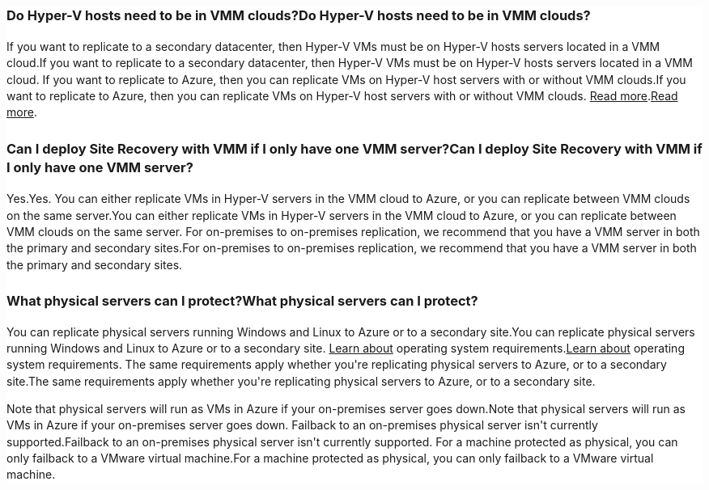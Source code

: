 ### <a name="do-hyper-v-hosts-need-to-be-in-vmm-clouds"></a><span data-ttu-id="ceb53-138">Do Hyper-V hosts need to be in VMM clouds?</span><span class="sxs-lookup"><span data-stu-id="ceb53-138">Do Hyper-V hosts need to be in VMM clouds?</span></span>
<span data-ttu-id="ceb53-139">If you want to replicate to a secondary datacenter, then Hyper-V VMs must be on Hyper-V hosts servers located in a VMM cloud.</span><span class="sxs-lookup"><span data-stu-id="ceb53-139">If you want to replicate to a secondary datacenter, then Hyper-V VMs must be on Hyper-V hosts servers located in a VMM cloud.</span></span> <span data-ttu-id="ceb53-140">If you want to replicate to Azure, then you can replicate VMs on Hyper-V host servers with or without VMM clouds.</span><span class="sxs-lookup"><span data-stu-id="ceb53-140">If you want to replicate to Azure, then you can replicate VMs on Hyper-V host servers with or without VMM clouds.</span></span> <span data-ttu-id="ceb53-141">[Read more](site-recovery-hyper-v-site-to-azure.md).</span><span class="sxs-lookup"><span data-stu-id="ceb53-141">[Read more](site-recovery-hyper-v-site-to-azure.md).</span></span>

### <a name="can-i-deploy-site-recovery-with-vmm-if-i-only-have-one-vmm-server"></a><span data-ttu-id="ceb53-142">Can I deploy Site Recovery with VMM if I only have one VMM server?</span><span class="sxs-lookup"><span data-stu-id="ceb53-142">Can I deploy Site Recovery with VMM if I only have one VMM server?</span></span>

<span data-ttu-id="ceb53-143">Yes.</span><span class="sxs-lookup"><span data-stu-id="ceb53-143">Yes.</span></span> <span data-ttu-id="ceb53-144">You can either replicate VMs in Hyper-V servers in the VMM cloud to Azure, or you can replicate between VMM clouds on the same server.</span><span class="sxs-lookup"><span data-stu-id="ceb53-144">You can either replicate VMs in Hyper-V servers in the VMM cloud to Azure, or you can replicate between VMM clouds on the same server.</span></span> <span data-ttu-id="ceb53-145">For on-premises to on-premises replication, we recommend that you have a VMM server in both the primary and secondary sites.</span><span class="sxs-lookup"><span data-stu-id="ceb53-145">For on-premises to on-premises replication, we recommend that you have a VMM server in both the primary and secondary sites.</span></span>  

### <a name="what-physical-servers-can-i-protect"></a><span data-ttu-id="ceb53-146">What physical servers can I protect?</span><span class="sxs-lookup"><span data-stu-id="ceb53-146">What physical servers can I protect?</span></span>
<span data-ttu-id="ceb53-147">You can replicate physical servers running Windows and Linux to Azure or to a secondary site.</span><span class="sxs-lookup"><span data-stu-id="ceb53-147">You can replicate physical servers running Windows and Linux to Azure or to a secondary site.</span></span> <span data-ttu-id="ceb53-148">[Learn about](site-recovery-support-matrix-to-azure.md#failed-over-azure-vm-requirements) operating system requirements.</span><span class="sxs-lookup"><span data-stu-id="ceb53-148">[Learn about](site-recovery-support-matrix-to-azure.md#failed-over-azure-vm-requirements) operating system requirements.</span></span>  <span data-ttu-id="ceb53-149">The same requirements apply whether you're replicating physical servers to Azure, or to a secondary site.</span><span class="sxs-lookup"><span data-stu-id="ceb53-149">The same requirements apply whether you're replicating physical servers to Azure, or to a secondary site.</span></span>


<span data-ttu-id="ceb53-150">Note that physical servers will run as VMs in Azure if your on-premises server goes down.</span><span class="sxs-lookup"><span data-stu-id="ceb53-150">Note that physical servers will run as VMs in Azure if your on-premises server goes down.</span></span> <span data-ttu-id="ceb53-151">Failback to an on-premises physical server isn't currently supported.</span><span class="sxs-lookup"><span data-stu-id="ceb53-151">Failback to an on-premises physical server isn't currently supported.</span></span> <span data-ttu-id="ceb53-152">For a machine protected as physical, you can only failback to a VMware virtual machine.</span><span class="sxs-lookup"><span data-stu-id="ceb53-152">For a machine protected as physical, you can only failback to a VMware virtual machine.</span></span>
